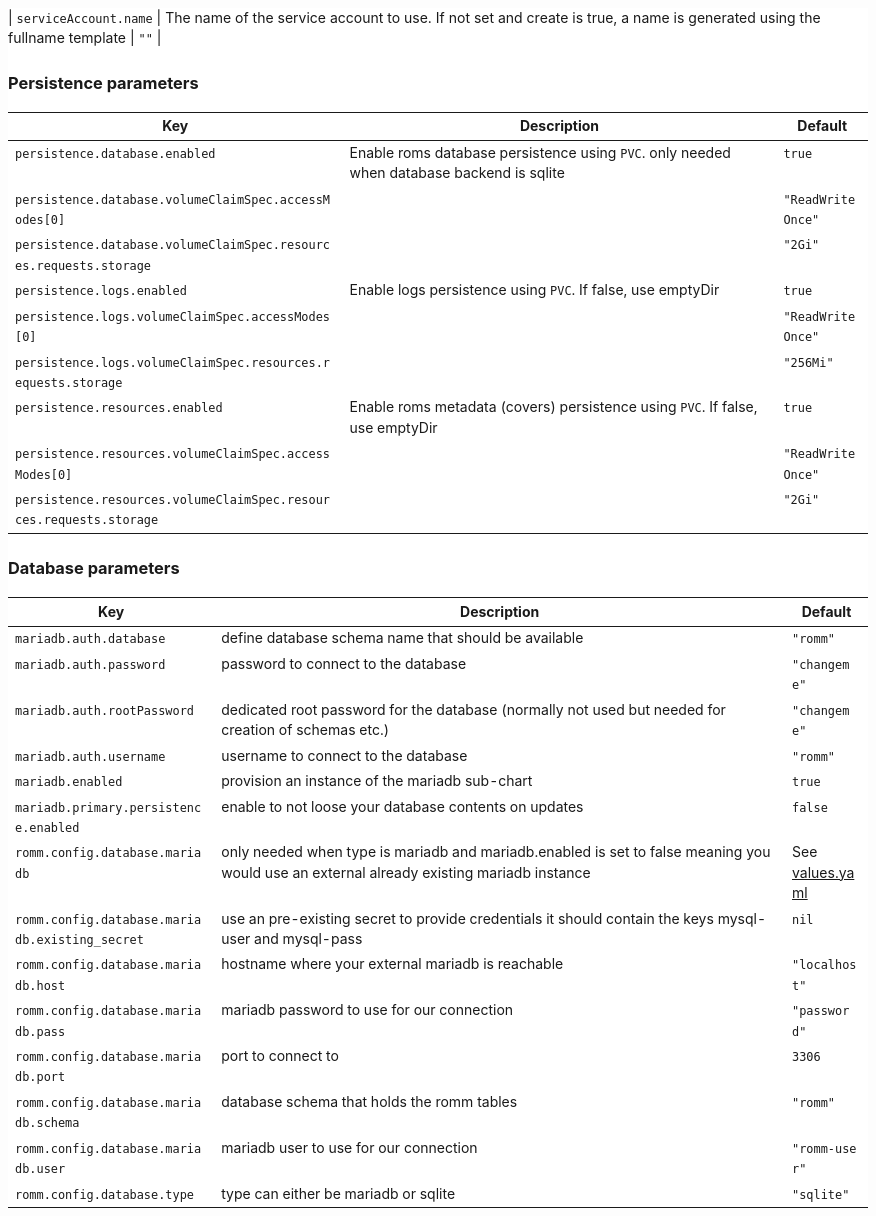 | `serviceAccount.name` | The name of the service account to use.    If not set and create is true, a name is generated using the fullname template | `""` |

### Persistence parameters

| Key | Description | Default |
|-----|-------------|---------|
| `persistence.database.enabled` | Enable roms database persistence using `PVC`. only needed when database backend is sqlite | `true` |
| `persistence.database.volumeClaimSpec.accessModes[0]` |  | `"ReadWriteOnce"` |
| `persistence.database.volumeClaimSpec.resources.requests.storage` |  | `"2Gi"` |
| `persistence.logs.enabled` | Enable logs persistence using `PVC`. If false, use emptyDir | `true` |
| `persistence.logs.volumeClaimSpec.accessModes[0]` |  | `"ReadWriteOnce"` |
| `persistence.logs.volumeClaimSpec.resources.requests.storage` |  | `"256Mi"` |
| `persistence.resources.enabled` | Enable roms metadata (covers) persistence using `PVC`. If false, use emptyDir | `true` |
| `persistence.resources.volumeClaimSpec.accessModes[0]` |  | `"ReadWriteOnce"` |
| `persistence.resources.volumeClaimSpec.resources.requests.storage` |  | `"2Gi"` |

### Database parameters

| Key | Description | Default |
|-----|-------------|---------|
| `mariadb.auth.database` | define database schema name that should be available | `"romm"` |
| `mariadb.auth.password` | password to connect to the database | `"changeme"` |
| `mariadb.auth.rootPassword` | dedicated root password for the database (normally not used but needed for creation of schemas etc.) | `"changeme"` |
| `mariadb.auth.username` | username to connect to the database | `"romm"` |
| `mariadb.enabled` | provision an instance of the mariadb sub-chart | `true` |
| `mariadb.primary.persistence.enabled` | enable to not loose your database contents on updates | `false` |
| `romm.config.database.mariadb` | only needed when type is mariadb and mariadb.enabled is set to false    meaning you would use an external already existing mariadb instance | See [values.yaml](./values.yaml) |
| `romm.config.database.mariadb.existing_secret` | use an pre-existing secret to provide credentials    it should contain the keys mysql-user and mysql-pass | `nil` |
| `romm.config.database.mariadb.host` | hostname where your external mariadb is reachable | `"localhost"` |
| `romm.config.database.mariadb.pass` | mariadb password to use for our connection | `"password"` |
| `romm.config.database.mariadb.port` | port to connect to | `3306` |
| `romm.config.database.mariadb.schema` | database schema that holds the romm tables | `"romm"` |
| `romm.config.database.mariadb.user` | mariadb user to use for our connection | `"romm-user"` |
| `romm.config.database.type` | type can either be mariadb or sqlite | `"sqlite"` |
